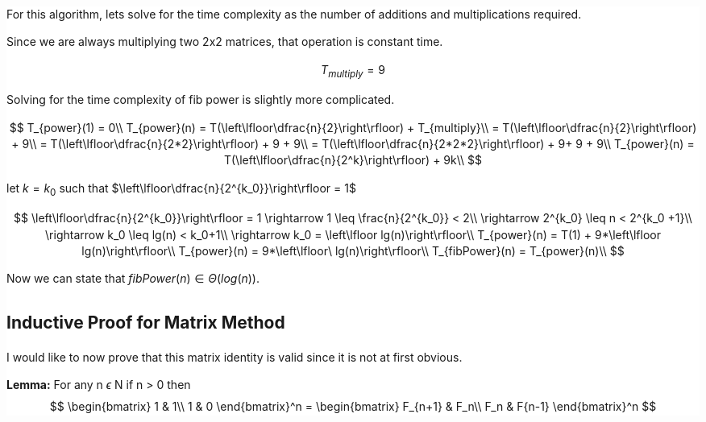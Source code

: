 For this algorithm, lets solve for the time complexity as the number
of additions and multiplications required. 

Since we are always multiplying two 2x2 matrices, that operation is
constant time. 

$$
    T_{multiply} = 9
$$

Solving for the time complexity of fib power is slightly more
complicated. 

$$
    T_{power}(1) = 0\\
    T_{power}(n) = T(\left\lfloor\dfrac{n}{2}\right\rfloor) + T_{multiply}\\
      = T(\left\lfloor\dfrac{n}{2}\right\rfloor) + 9\\
      = T(\left\lfloor\dfrac{n}{2*2}\right\rfloor) + 9 + 9\\
      = T(\left\lfloor\dfrac{n}{2*2*2}\right\rfloor) + 9+ 9 + 9\\
    T_{power}(n) =  T(\left\lfloor\dfrac{n}{2^k}\right\rfloor) + 9k\\
$$

let $k=k_0$ such that $\left\lfloor\dfrac{n}{2^{k_0}}\right\rfloor =
1$ 

$$    
    \left\lfloor\dfrac{n}{2^{k_0}}\right\rfloor = 1 \rightarrow 1 \leq \frac{n}{2^{k_0}} < 2\\
    \rightarrow 2^{k_0} \leq n < 2^{k_0 +1}\\
    \rightarrow k_0 \leq lg(n) < k_0+1\\
    \rightarrow k_0 = \left\lfloor lg(n)\right\rfloor\\
    T_{power}(n) =  T(1) + 9*\left\lfloor lg(n)\right\rfloor\\
    T_{power}(n) =  9*\left\lfloor\ lg(n)\right\rfloor\\
    T_{fibPower}(n) = T_{power}(n)\\
$$

Now we can state that $fibPower(n) \in \Theta(log(n))$. 



## Inductive Proof for Matrix Method

I would like to now prove that this matrix identity is valid since it
is not at first obvious. 

**Lemma:** For any n $\epsilon$ N if n $>$ 0 then 
           $$  
           \begin{bmatrix}
           1 & 1\\
           1 & 0
           \end{bmatrix}^n = 
           \begin{bmatrix}
           F_{n+1} & F_n\\
           F_n & F{n-1}
           \end{bmatrix}^n
           $$
